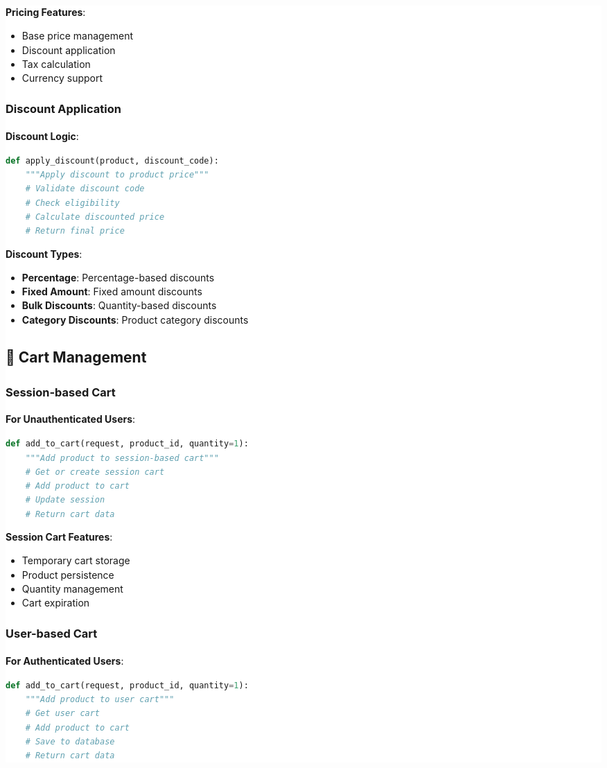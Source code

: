 **Pricing Features**:
- Base price management
- Discount application
- Tax calculation
- Currency support

### Discount Application

**Discount Logic**:
```python
def apply_discount(product, discount_code):
    """Apply discount to product price"""
    # Validate discount code
    # Check eligibility
    # Calculate discounted price
    # Return final price
```

**Discount Types**:
- **Percentage**: Percentage-based discounts
- **Fixed Amount**: Fixed amount discounts
- **Bulk Discounts**: Quantity-based discounts
- **Category Discounts**: Product category discounts

## 🛒 Cart Management

### Session-based Cart

**For Unauthenticated Users**:
```python
def add_to_cart(request, product_id, quantity=1):
    """Add product to session-based cart"""
    # Get or create session cart
    # Add product to cart
    # Update session
    # Return cart data
```

**Session Cart Features**:
- Temporary cart storage
- Product persistence
- Quantity management
- Cart expiration

### User-based Cart

**For Authenticated Users**:
```python
def add_to_cart(request, product_id, quantity=1):
    """Add product to user cart"""
    # Get user cart
    # Add product to cart
    # Save to database
    # Return cart data
```
